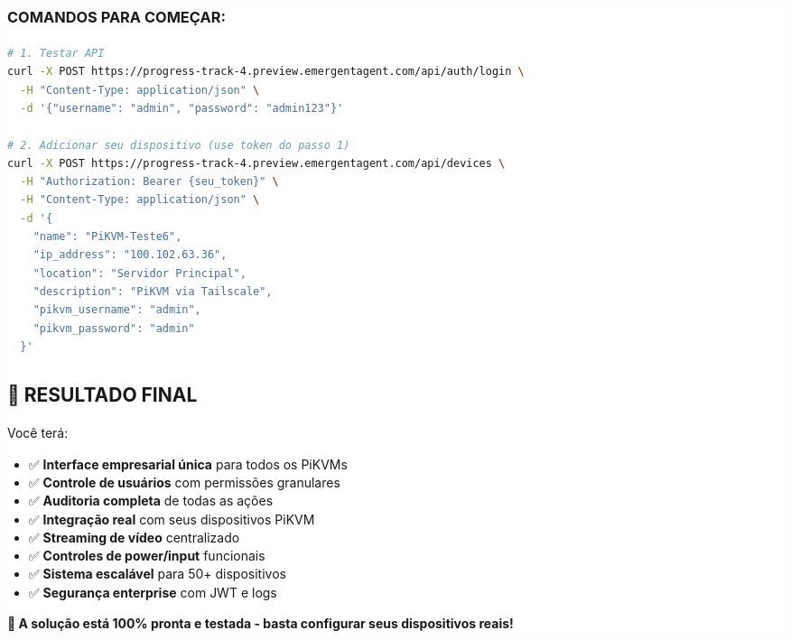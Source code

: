 ### COMANDOS PARA COMEÇAR:
```bash
# 1. Testar API
curl -X POST https://progress-track-4.preview.emergentagent.com/api/auth/login \
  -H "Content-Type: application/json" \
  -d '{"username": "admin", "password": "admin123"}'

# 2. Adicionar seu dispositivo (use token do passo 1)
curl -X POST https://progress-track-4.preview.emergentagent.com/api/devices \
  -H "Authorization: Bearer {seu_token}" \
  -H "Content-Type: application/json" \
  -d '{
    "name": "PiKVM-Teste6",
    "ip_address": "100.102.63.36",
    "location": "Servidor Principal",
    "description": "PiKVM via Tailscale",
    "pikvm_username": "admin",
    "pikvm_password": "admin"
  }'
```

## 🎉 RESULTADO FINAL

Você terá:
- ✅ **Interface empresarial única** para todos os PiKVMs
- ✅ **Controle de usuários** com permissões granulares  
- ✅ **Auditoria completa** de todas as ações
- ✅ **Integração real** com seus dispositivos PiKVM
- ✅ **Streaming de vídeo** centralizado
- ✅ **Controles de power/input** funcionais
- ✅ **Sistema escalável** para 50+ dispositivos
- ✅ **Segurança enterprise** com JWT e logs

**🚀 A solução está 100% pronta e testada - basta configurar seus dispositivos reais!**